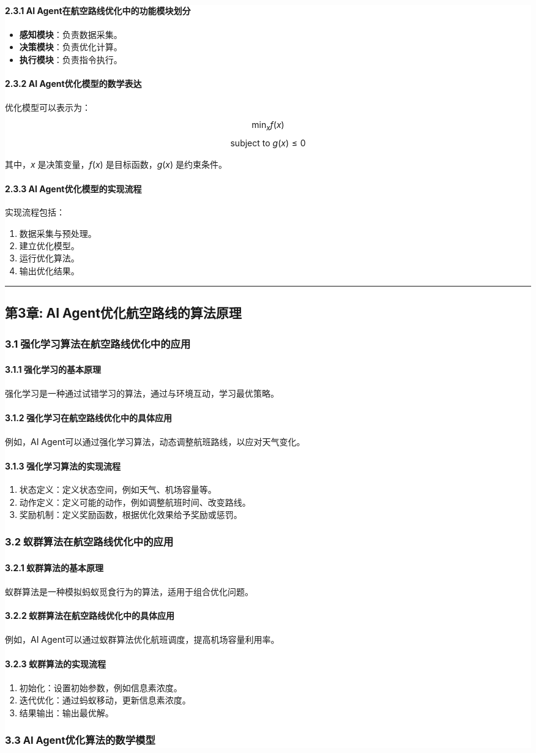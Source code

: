 #### 2.3.1 AI Agent在航空路线优化中的功能模块划分
- **感知模块**：负责数据采集。
- **决策模块**：负责优化计算。
- **执行模块**：负责指令执行。

#### 2.3.2 AI Agent优化模型的数学表达
优化模型可以表示为：
$$ \min_{x} f(x) $$
$$ \text{subject to } g(x) \leq 0 $$

其中，$x$ 是决策变量，$f(x)$ 是目标函数，$g(x)$ 是约束条件。

#### 2.3.3 AI Agent优化模型的实现流程
实现流程包括：
1. 数据采集与预处理。
2. 建立优化模型。
3. 运行优化算法。
4. 输出优化结果。

---

## 第3章: AI Agent优化航空路线的算法原理

### 3.1 强化学习算法在航空路线优化中的应用

#### 3.1.1 强化学习的基本原理
强化学习是一种通过试错学习的算法，通过与环境互动，学习最优策略。

#### 3.1.2 强化学习在航空路线优化中的具体应用
例如，AI Agent可以通过强化学习算法，动态调整航班路线，以应对天气变化。

#### 3.1.3 强化学习算法的实现流程
1. 状态定义：定义状态空间，例如天气、机场容量等。
2. 动作定义：定义可能的动作，例如调整航班时间、改变路线。
3. 奖励机制：定义奖励函数，根据优化效果给予奖励或惩罚。

### 3.2 蚁群算法在航空路线优化中的应用

#### 3.2.1 蚁群算法的基本原理
蚁群算法是一种模拟蚂蚁觅食行为的算法，适用于组合优化问题。

#### 3.2.2 蚁群算法在航空路线优化中的具体应用
例如，AI Agent可以通过蚁群算法优化航班调度，提高机场容量利用率。

#### 3.2.3 蚁群算法的实现流程
1. 初始化：设置初始参数，例如信息素浓度。
2. 迭代优化：通过蚂蚁移动，更新信息素浓度。
3. 结果输出：输出最优解。

### 3.3 AI Agent优化算法的数学模型
